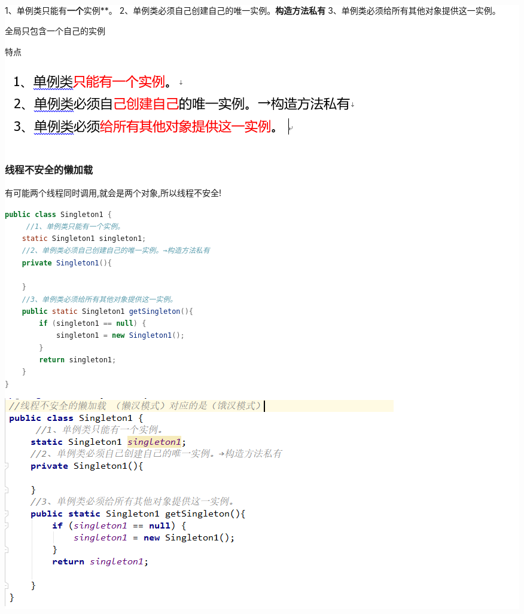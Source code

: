 1、单例类只能有**一个**实例**。
2、单例类必须自己创建自己的唯一实例。**构造方法私有**
3、单例类必须给所有其他对象提供这一实例。

全局只包含一个自己的实例

特点

![](../media/pictures/DesignPatterns.assets/4ce89af3669253f646fcf28358876f04.png)

### 线程不安全的懒加载

有可能两个线程同时调用,就会是两个对象,所以线程不安全!

```java
public class Singleton1 {
     //1、单例类只能有一个实例。
    static Singleton1 singleton1;
    //2、单例类必须自己创建自己的唯一实例。→构造方法私有
    private Singleton1(){

    }
    //3、单例类必须给所有其他对象提供这一实例。
    public static Singleton1 getSingleton(){
        if (singleton1 == null) {
            singleton1 = new Singleton1();
        }
        return singleton1;
    }
}
```

![](../media/pictures/DesignPatterns.assets/388e4ce20ef8e5ef1944e5b8b05d3124.png)
